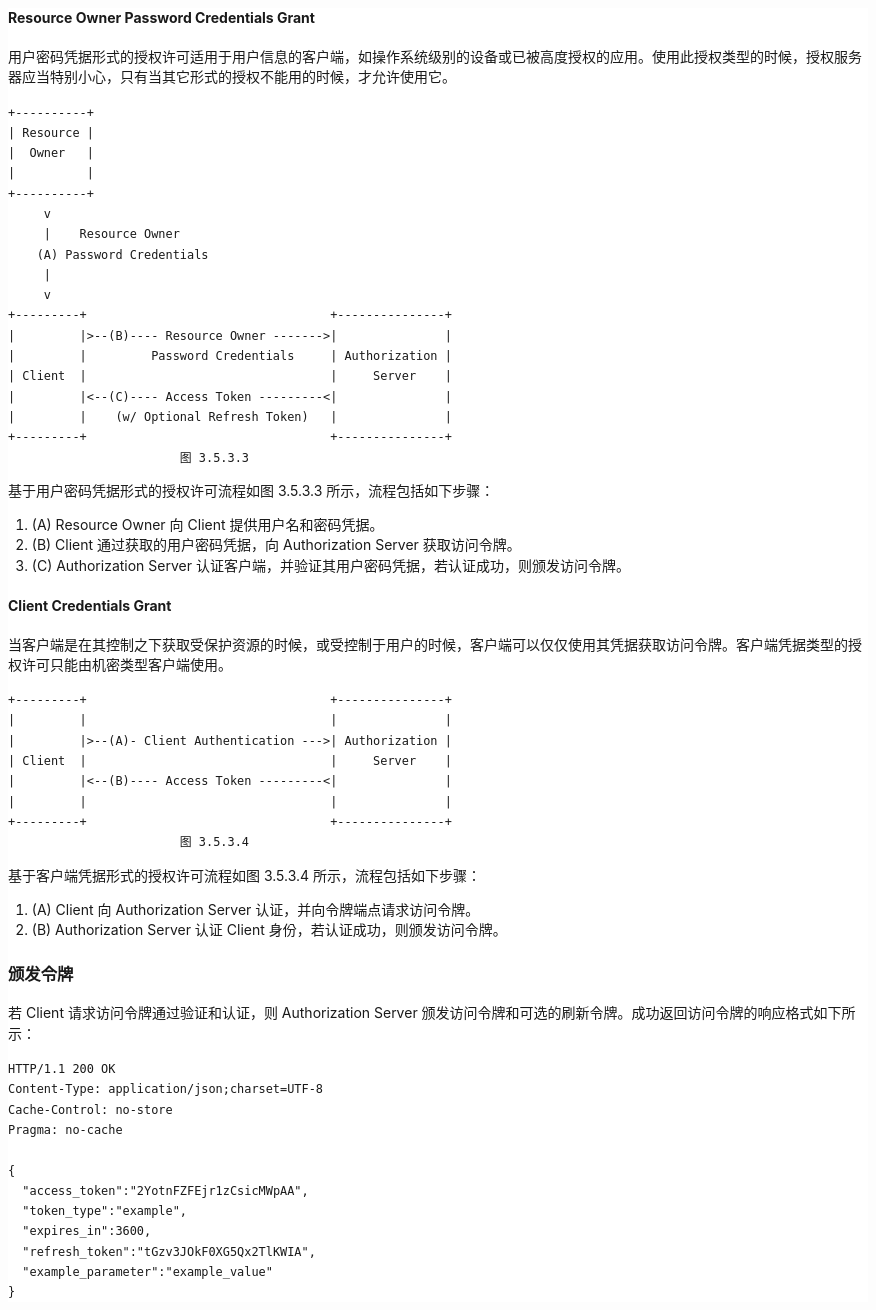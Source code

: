 #### Resource Owner Password Credentials Grant
用户密码凭据形式的授权许可适用于用户信息的客户端，如操作系统级别的设备或已被高度授权的应用。使用此授权类型的时候，授权服务器应当特别小心，只有当其它形式的授权不能用的时候，才允许使用它。
```
+----------+
| Resource |
|  Owner   |
|          |
+----------+
     v
     |    Resource Owner
    (A) Password Credentials
     |
     v
+---------+                                  +---------------+
|         |>--(B)---- Resource Owner ------->|               |
|         |         Password Credentials     | Authorization |
| Client  |                                  |     Server    |
|         |<--(C)---- Access Token ---------<|               |
|         |    (w/ Optional Refresh Token)   |               |
+---------+                                  +---------------+
                        图 3.5.3.3
```
基于用户密码凭据形式的授权许可流程如图 3.5.3.3 所示，流程包括如下步骤：
1. (A) Resource Owner 向 Client 提供用户名和密码凭据。
2. (B) Client 通过获取的用户密码凭据，向 Authorization Server 获取访问令牌。
3. (C) Authorization Server 认证客户端，并验证其用户密码凭据，若认证成功，则颁发访问令牌。

#### Client Credentials Grant
当客户端是在其控制之下获取受保护资源的时候，或受控制于用户的时候，客户端可以仅仅使用其凭据获取访问令牌。客户端凭据类型的授权许可只能由机密类型客户端使用。
```
+---------+                                  +---------------+
|         |                                  |               |
|         |>--(A)- Client Authentication --->| Authorization |
| Client  |                                  |     Server    |
|         |<--(B)---- Access Token ---------<|               |
|         |                                  |               |
+---------+                                  +---------------+
                        图 3.5.3.4
```
基于客户端凭据形式的授权许可流程如图 3.5.3.4 所示，流程包括如下步骤：
1. (A) Client 向 Authorization Server 认证，并向令牌端点请求访问令牌。
2. (B) Authorization Server 认证 Client 身份，若认证成功，则颁发访问令牌。

### 颁发令牌
若 Client 请求访问令牌通过验证和认证，则 Authorization Server 颁发访问令牌和可选的刷新令牌。成功返回访问令牌的响应格式如下所示：
```
HTTP/1.1 200 OK
Content-Type: application/json;charset=UTF-8
Cache-Control: no-store
Pragma: no-cache

{
  "access_token":"2YotnFZFEjr1zCsicMWpAA",
  "token_type":"example",
  "expires_in":3600,
  "refresh_token":"tGzv3JOkF0XG5Qx2TlKWIA",
  "example_parameter":"example_value"
}
```
